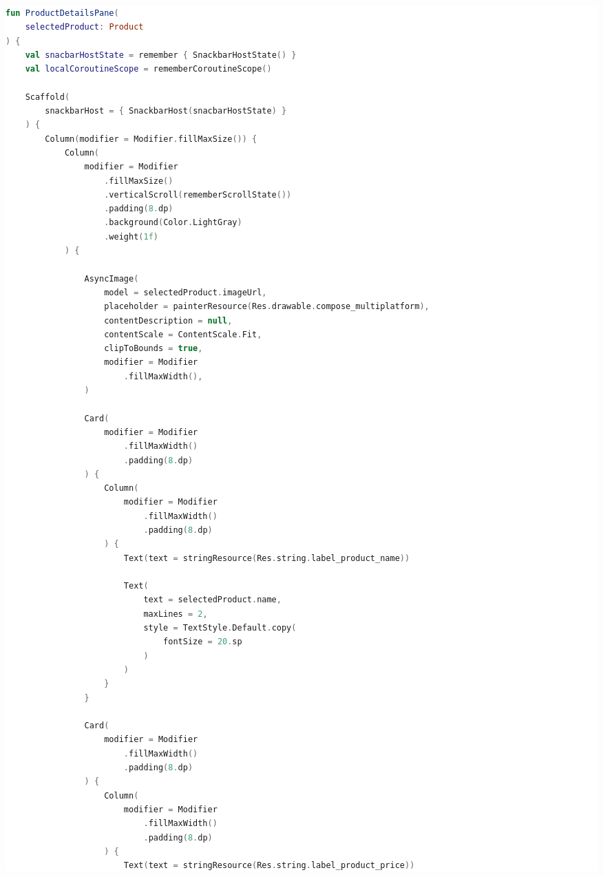 ```kotlin
fun ProductDetailsPane(
    selectedProduct: Product
) {
    val snacbarHostState = remember { SnackbarHostState() }
    val localCoroutineScope = rememberCoroutineScope()

    Scaffold(
        snackbarHost = { SnackbarHost(snacbarHostState) }
    ) {
        Column(modifier = Modifier.fillMaxSize()) {
            Column(
                modifier = Modifier
                    .fillMaxSize()
                    .verticalScroll(rememberScrollState())
                    .padding(8.dp)
                    .background(Color.LightGray)
                    .weight(1f)
            ) {

                AsyncImage(
                    model = selectedProduct.imageUrl,
                    placeholder = painterResource(Res.drawable.compose_multiplatform),
                    contentDescription = null,
                    contentScale = ContentScale.Fit,
                    clipToBounds = true,
                    modifier = Modifier
                        .fillMaxWidth(),
                )

                Card(
                    modifier = Modifier
                        .fillMaxWidth()
                        .padding(8.dp)
                ) {
                    Column(
                        modifier = Modifier
                            .fillMaxWidth()
                            .padding(8.dp)
                    ) {
                        Text(text = stringResource(Res.string.label_product_name))

                        Text(
                            text = selectedProduct.name,
                            maxLines = 2,
                            style = TextStyle.Default.copy(
                                fontSize = 20.sp
                            )
                        )
                    }
                }

                Card(
                    modifier = Modifier
                        .fillMaxWidth()
                        .padding(8.dp)
                ) {
                    Column(
                        modifier = Modifier
                            .fillMaxWidth()
                            .padding(8.dp)
                    ) {
                        Text(text = stringResource(Res.string.label_product_price))

```